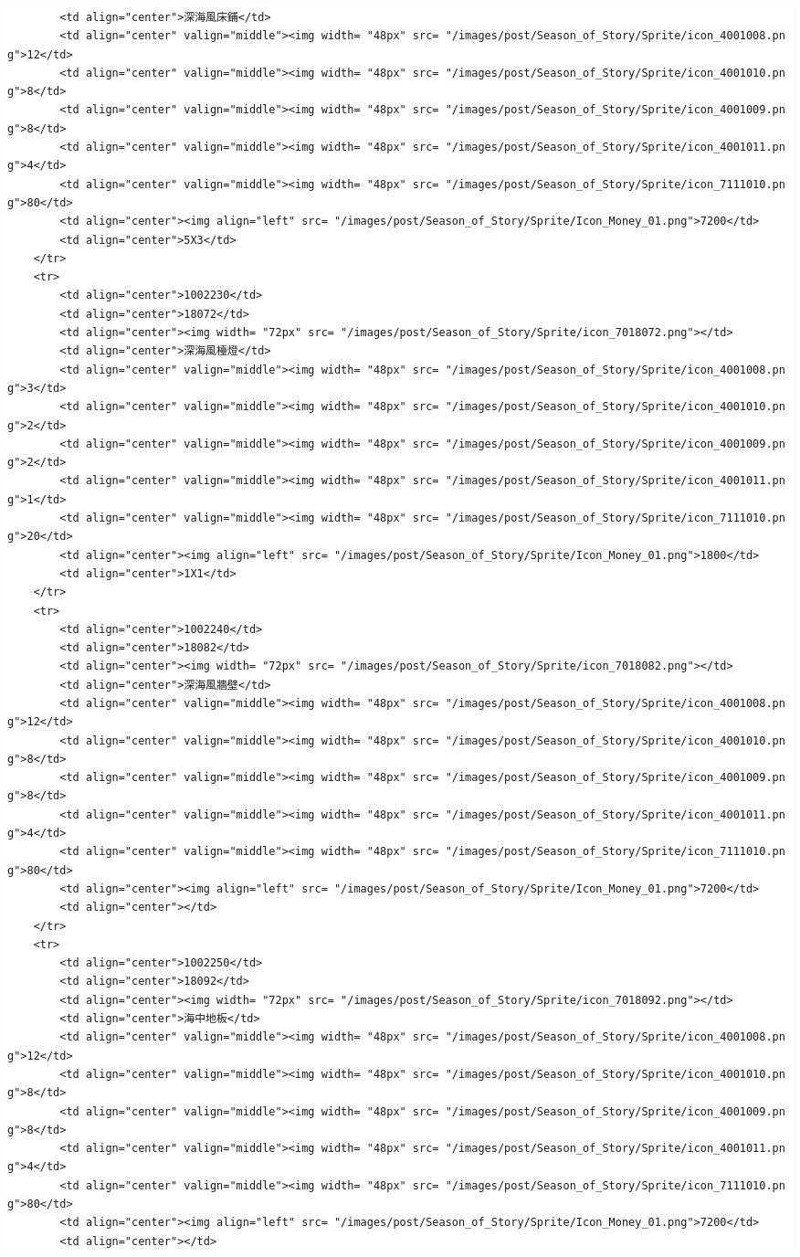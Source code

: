             <td align="center">深海風床鋪</td>
            <td align="center" valign="middle"><img width= "48px" src= "/images/post/Season_of_Story/Sprite/icon_4001008.png">12</td>
            <td align="center" valign="middle"><img width= "48px" src= "/images/post/Season_of_Story/Sprite/icon_4001010.png">8</td>
            <td align="center" valign="middle"><img width= "48px" src= "/images/post/Season_of_Story/Sprite/icon_4001009.png">8</td>
            <td align="center" valign="middle"><img width= "48px" src= "/images/post/Season_of_Story/Sprite/icon_4001011.png">4</td>
            <td align="center" valign="middle"><img width= "48px" src= "/images/post/Season_of_Story/Sprite/icon_7111010.png">80</td>
            <td align="center"><img align="left" src= "/images/post/Season_of_Story/Sprite/Icon_Money_01.png">7200</td>
            <td align="center">5X3</td>
        </tr>
        <tr>
            <td align="center">1002230</td>
            <td align="center">18072</td>
            <td align="center"><img width= "72px" src= "/images/post/Season_of_Story/Sprite/icon_7018072.png"></td>
            <td align="center">深海風檯燈</td>
            <td align="center" valign="middle"><img width= "48px" src= "/images/post/Season_of_Story/Sprite/icon_4001008.png">3</td>
            <td align="center" valign="middle"><img width= "48px" src= "/images/post/Season_of_Story/Sprite/icon_4001010.png">2</td>
            <td align="center" valign="middle"><img width= "48px" src= "/images/post/Season_of_Story/Sprite/icon_4001009.png">2</td>
            <td align="center" valign="middle"><img width= "48px" src= "/images/post/Season_of_Story/Sprite/icon_4001011.png">1</td>
            <td align="center" valign="middle"><img width= "48px" src= "/images/post/Season_of_Story/Sprite/icon_7111010.png">20</td>
            <td align="center"><img align="left" src= "/images/post/Season_of_Story/Sprite/Icon_Money_01.png">1800</td>
            <td align="center">1X1</td>
        </tr>
        <tr>
            <td align="center">1002240</td>
            <td align="center">18082</td>
            <td align="center"><img width= "72px" src= "/images/post/Season_of_Story/Sprite/icon_7018082.png"></td>
            <td align="center">深海風牆壁</td>
            <td align="center" valign="middle"><img width= "48px" src= "/images/post/Season_of_Story/Sprite/icon_4001008.png">12</td>
            <td align="center" valign="middle"><img width= "48px" src= "/images/post/Season_of_Story/Sprite/icon_4001010.png">8</td>
            <td align="center" valign="middle"><img width= "48px" src= "/images/post/Season_of_Story/Sprite/icon_4001009.png">8</td>
            <td align="center" valign="middle"><img width= "48px" src= "/images/post/Season_of_Story/Sprite/icon_4001011.png">4</td>
            <td align="center" valign="middle"><img width= "48px" src= "/images/post/Season_of_Story/Sprite/icon_7111010.png">80</td>
            <td align="center"><img align="left" src= "/images/post/Season_of_Story/Sprite/Icon_Money_01.png">7200</td>
            <td align="center"></td>
        </tr>
        <tr>
            <td align="center">1002250</td>
            <td align="center">18092</td>
            <td align="center"><img width= "72px" src= "/images/post/Season_of_Story/Sprite/icon_7018092.png"></td>
            <td align="center">海中地板</td>
            <td align="center" valign="middle"><img width= "48px" src= "/images/post/Season_of_Story/Sprite/icon_4001008.png">12</td>
            <td align="center" valign="middle"><img width= "48px" src= "/images/post/Season_of_Story/Sprite/icon_4001010.png">8</td>
            <td align="center" valign="middle"><img width= "48px" src= "/images/post/Season_of_Story/Sprite/icon_4001009.png">8</td>
            <td align="center" valign="middle"><img width= "48px" src= "/images/post/Season_of_Story/Sprite/icon_4001011.png">4</td>
            <td align="center" valign="middle"><img width= "48px" src= "/images/post/Season_of_Story/Sprite/icon_7111010.png">80</td>
            <td align="center"><img align="left" src= "/images/post/Season_of_Story/Sprite/Icon_Money_01.png">7200</td>
            <td align="center"></td>